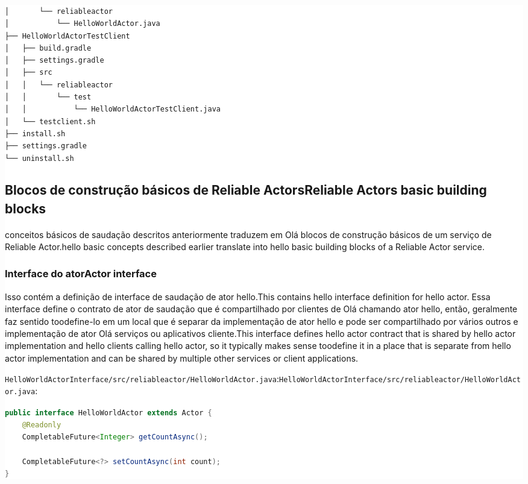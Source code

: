 ```bash
│       └── reliableactor
│           └── HelloWorldActor.java
├── HelloWorldActorTestClient
│   ├── build.gradle
│   ├── settings.gradle
│   ├── src
│   │   └── reliableactor
│   │       └── test
│   │           └── HelloWorldActorTestClient.java
│   └── testclient.sh
├── install.sh
├── settings.gradle
└── uninstall.sh
```

## <a name="reliable-actors-basic-building-blocks"></a><span data-ttu-id="eac79-139">Blocos de construção básicos de Reliable Actors</span><span class="sxs-lookup"><span data-stu-id="eac79-139">Reliable Actors basic building blocks</span></span>
<span data-ttu-id="eac79-140">conceitos básicos de saudação descritos anteriormente traduzem em Olá blocos de construção básicos de um serviço de Reliable Actor.</span><span class="sxs-lookup"><span data-stu-id="eac79-140">hello basic concepts described earlier translate into hello basic building blocks of a Reliable Actor service.</span></span>

### <a name="actor-interface"></a><span data-ttu-id="eac79-141">Interface do ator</span><span class="sxs-lookup"><span data-stu-id="eac79-141">Actor interface</span></span>
<span data-ttu-id="eac79-142">Isso contém a definição de interface de saudação de ator hello.</span><span class="sxs-lookup"><span data-stu-id="eac79-142">This contains hello interface definition for hello actor.</span></span> <span data-ttu-id="eac79-143">Essa interface define o contrato de ator de saudação que é compartilhado por clientes de Olá chamando ator hello, então, geralmente faz sentido toodefine-lo em um local que é separar da implementação de ator hello e pode ser compartilhado por vários outros e implementação de ator Olá serviços ou aplicativos cliente.</span><span class="sxs-lookup"><span data-stu-id="eac79-143">This interface defines hello actor contract that is shared by hello actor implementation and hello clients calling hello actor, so it typically makes sense toodefine it in a place that is separate from hello actor implementation and can be shared by multiple other services or client applications.</span></span>

<span data-ttu-id="eac79-144">`HelloWorldActorInterface/src/reliableactor/HelloWorldActor.java`:</span><span class="sxs-lookup"><span data-stu-id="eac79-144">`HelloWorldActorInterface/src/reliableactor/HelloWorldActor.java`:</span></span>

```java
public interface HelloWorldActor extends Actor {
    @Readonly   
    CompletableFuture<Integer> getCountAsync();

    CompletableFuture<?> setCountAsync(int count);
}
```
